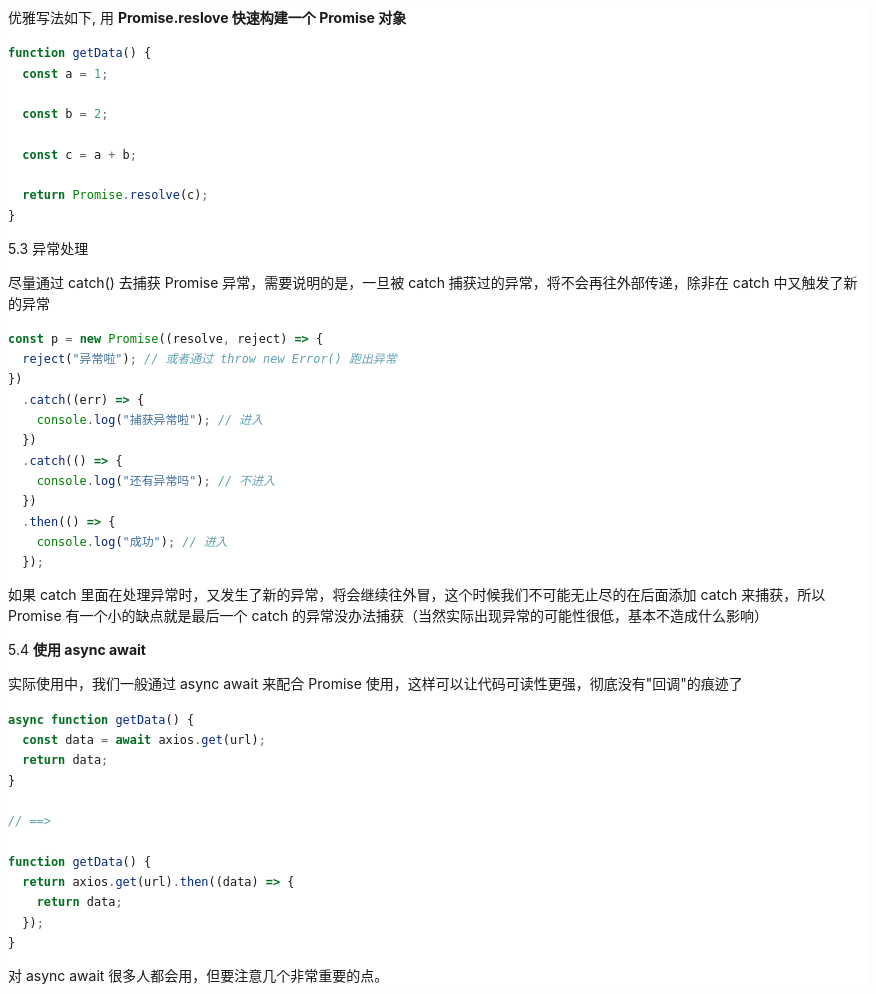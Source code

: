 优雅写法如下, 用 **Promise.reslove 快速构建一个 Promise 对象**

```js
function getData() {
  const a = 1;

  const b = 2;

  const c = a + b;

  return Promise.resolve(c);
}
```

5.3 异常处理

尽量通过 catch() 去捕获 Promise 异常，需要说明的是，一旦被 catch 捕获过的异常，将不会再往外部传递，除非在 catch 中又触发了新的异常

```js
const p = new Promise((resolve, reject) => {
  reject("异常啦"); // 或者通过 throw new Error() 跑出异常
})
  .catch((err) => {
    console.log("捕获异常啦"); // 进入
  })
  .catch(() => {
    console.log("还有异常吗"); // 不进入
  })
  .then(() => {
    console.log("成功"); // 进入
  });
```

如果 catch 里面在处理异常时，又发生了新的异常，将会继续往外冒，这个时候我们不可能无止尽的在后面添加 catch 来捕获，所以 Promise 有一个小的缺点就是最后一个 catch 的异常没办法捕获（当然实际出现异常的可能性很低，基本不造成什么影响）

5.4 **使用 async await**

实际使用中，我们一般通过 async await 来配合 Promise 使用，这样可以让代码可读性更强，彻底没有"回调"的痕迹了

```js
async function getData() {
  const data = await axios.get(url);
  return data;
}

// ==>

function getData() {
  return axios.get(url).then((data) => {
    return data;
  });
}
```

对 async await 很多人都会用，但要注意几个非常重要的点。

